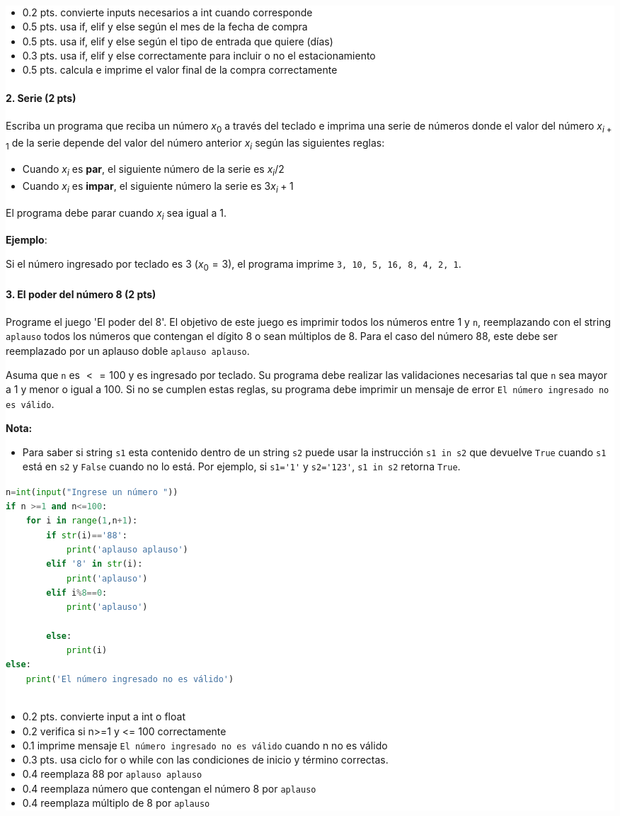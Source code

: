 - 0.2 pts. convierte inputs necesarios a int cuando corresponde
- 0.5 pts. usa if, elif y else según el mes de la fecha de compra
- 0.5 pts. usa if, elif y else según el tipo de entrada que quiere (días)
- 0.3 pts. usa if, elif y else correctamente para incluir o no el estacionamiento
- 0.5 pts. calcula  e imprime el valor final de la compra correctamente

<div style="page-break-after: always;"></div>

#### 2. Serie (2 pts)

Escriba un programa que reciba un número $x_0$ a través del teclado e imprima una serie de números donde el valor del número $x_{i+1}$ de la serie depende del valor del número anterior $x_{i}$ según las siguientes reglas:  

 - Cuando $x_i$ es **par**, el siguiente número de la serie es $x_i/2$
 - Cuando $x_i$ es **impar**, el siguiente número la serie es $3x_i+1$
 
El programa debe parar cuando $x_i$ sea igual a 1.

**Ejemplo**: 

Si el número ingresado por teclado es 3 ($x_0=3$), el programa imprime `3, 10, 5, 16, 8, 4, 2, 1`.

<div style="page-break-after: always;"></div>

#### 3. El poder del número 8 (2 pts)

Programe el juego 'El poder del 8'. El objetivo de este juego es imprimir todos los números entre 1 y `n`, reemplazando con el string `aplauso` todos los números que contengan el dígito 8 o sean múltiplos de 8. Para el caso del número 88, este debe ser reemplazado por un aplauso doble `aplauso aplauso`. 

Asuma que  `n` es $<=100$ y es ingresado por teclado. Su programa debe realizar las validaciones necesarias tal que `n` sea mayor a 1 y menor o igual a 100. Si no se cumplen estas reglas, su programa debe imprimir un mensaje de error `El número ingresado no es válido`. 

**Nota:**

- Para saber si string `s1` esta contenido dentro de un string `s2` puede usar la instrucción `s1 in s2` que devuelve `True` cuando `s1` está en `s2` y `False` cuando no lo está. Por ejemplo, si `s1='1'` y `s2='123'`, `s1 in s2` retorna `True`.

```python
n=int(input("Ingrese un número "))
if n >=1 and n<=100:
    for i in range(1,n+1):
        if str(i)=='88':
            print('aplauso aplauso')
        elif '8' in str(i):
            print('aplauso')
        elif i%8==0:
            print('aplauso')

        else:
            print(i)
else:
    print('El número ingresado no es válido')
    
```  
- 0.2 pts. convierte input a int o float
- 0.2 verifica si n>=1 y <= 100 correctamente
- 0.1 imprime mensaje `El número ingresado no es válido` cuando n no es válido
- 0.3 pts. usa ciclo for o while con las condiciones de inicio y término correctas.
- 0.4 reemplaza 88 por `aplauso aplauso`
- 0.4 reemplaza número que contengan el número 8 por `aplauso`
- 0.4 reemplaza múltiplo de 8 por `aplauso`
